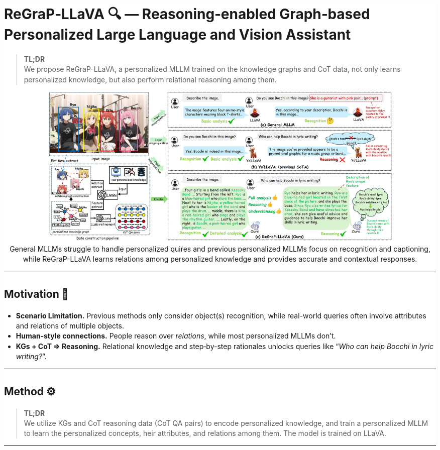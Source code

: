 # ReGraP‑LLaVA 🔍 — Reasoning‑enabled Graph‑based Personalized Large Language and Vision Assistant

> **TL;DR**  
> We propose ReGraP-LLaVA, a personalized MLLM trained on the knowledge graphs and CoT data, not only learns personalized knowledge, but also perform relational reasoning among them.

<div align="center">
  <img src="assets/motivation.jpg" width="80%">
  <br> General MLLMs struggle to handle personalized quires and previous personalized MLLMs focus on recognition and captioning, while ReGraP-LLaVA learns relations among personalized knowledge and provides accurate and contextual responses.
</div>

---

## Motivation 🤔

* **Scenario Limitation.** Previous methods only consider object(s) recognition, while real-world queries often involve attributes and relations of multiple objects.
* **Human‑style connections.** People reason over *relations*, while most personalized MLLMs don’t.  
* **KGs + CoT ⇒ Reasoning.** Relational knowledge and step‑by-step rationales unlocks queries like “*Who can help Bocchi in lyric writing?*”.

---


## Method ⚙️

> **TL;DR**  
> We utilize KGs and CoT reasoning data (CoT QA pairs) to encode personalized knowledge, and train a personalized MLLM to learn the personalized concepts, heir attributes, and relations among them. The model is trained on LLaVA.
---
